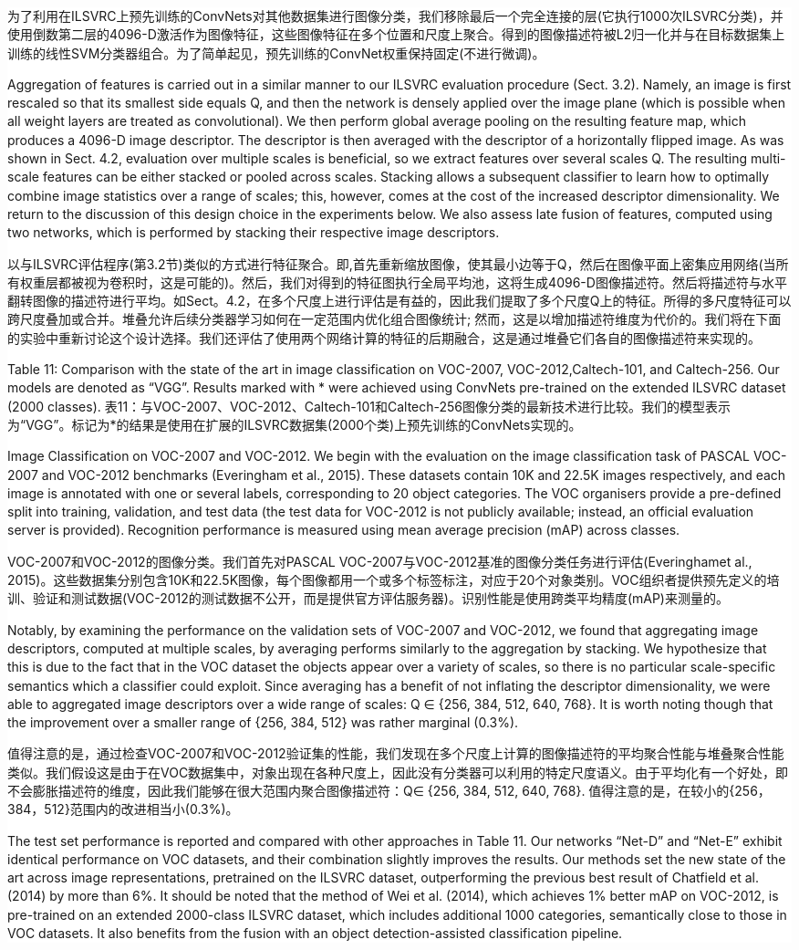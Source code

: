 为了利用在ILSVRC上预先训练的ConvNets对其他数据集进行图像分类，我们移除最后一个完全连接的层(它执行1000次ILSVRC分类)，并使用倒数第二层的4096-D激活作为图像特征，这些图像特征在多个位置和尺度上聚合。得到的图像描述符被L2归一化并与在目标数据集上训练的线性SVM分类器组合。为了简单起见，预先训练的ConvNet权重保持固定(不进行微调)。

Aggregation of features is carried out in a similar manner to our ILSVRC evaluation procedure (Sect. 3.2). Namely, an image is first rescaled so that its smallest side equals Q, and then the network is densely applied over the image plane (which is possible when all weight layers are treated as convolutional). We then perform global average pooling on the resulting feature map, which produces a 4096-D image descriptor. The descriptor is then averaged with the descriptor of a horizontally flipped image. As was shown in Sect. 4.2, evaluation over multiple scales is beneficial, so we extract features over several scales Q. The resulting multi-scale features can be either stacked or pooled across scales. Stacking allows a subsequent classifier to learn how to optimally combine image statistics over a range of scales; this, however, comes at the cost of the increased descriptor dimensionality. We return to the discussion of this design choice in the experiments below. We also assess late fusion of features, computed using two networks, which is performed by stacking their respective image descriptors.

以与ILSVRC评估程序(第3.2节)类似的方式进行特征聚合。即,首先重新缩放图像，使其最小边等于Q，然后在图像平面上密集应用网络(当所有权重层都被视为卷积时，这是可能的)。然后，我们对得到的特征图执行全局平均池，这将生成4096-D图像描述符。然后将描述符与水平翻转图像的描述符进行平均。如Sect。4.2，在多个尺度上进行评估是有益的，因此我们提取了多个尺度Q上的特征。所得的多尺度特征可以跨尺度叠加或合并。堆叠允许后续分类器学习如何在一定范围内优化组合图像统计; 然而，这是以增加描述符维度为代价的。我们将在下面的实验中重新讨论这个设计选择。我们还评估了使用两个网络计算的特征的后期融合，这是通过堆叠它们各自的图像描述符来实现的。

Table 11: Comparison with the state of the art in image classification on VOC-2007, VOC-2012,Caltech-101, and Caltech-256. Our models are denoted as “VGG”. Results marked with * were achieved using ConvNets pre-trained on the extended ILSVRC dataset (2000 classes).
表11：与VOC-2007、VOC-2012、Caltech-101和Caltech-256图像分类的最新技术进行比较。我们的模型表示为“VGG”。标记为*的结果是使用在扩展的ILSVRC数据集(2000个类)上预先训练的ConvNets实现的。

Image Classification on VOC-2007 and VOC-2012. We begin with the evaluation on the image classification task of PASCAL VOC-2007 and VOC-2012 benchmarks (Everingham et al., 2015). These datasets contain 10K and 22.5K images respectively, and each image is annotated with one or several labels, corresponding to 20 object categories. The VOC organisers provide a pre-defined split into training, validation, and test data (the test data for VOC-2012 is not publicly available; instead, an official evaluation server is provided). Recognition performance is measured using mean average precision (mAP) across classes.

VOC-2007和VOC-2012的图像分类。我们首先对PASCAL VOC-2007与VOC-2012基准的图像分类任务进行评估(Everinghamet al., 2015)。这些数据集分别包含10K和22.5K图像，每个图像都用一个或多个标签标注，对应于20个对象类别。VOC组织者提供预先定义的培训、验证和测试数据(VOC-2012的测试数据不公开，而是提供官方评估服务器)。识别性能是使用跨类平均精度(mAP)来测量的。

Notably, by examining the performance on the validation sets of VOC-2007 and VOC-2012, we found that aggregating image descriptors, computed at multiple scales, by averaging performs similarly to the aggregation by stacking. We hypothesize that this is due to the fact that in the VOC dataset the objects appear over a variety of scales, so there is no particular scale-specific semantics which a classifier could exploit. Since averaging has a benefit of not inflating the descriptor dimensionality, we were able to aggregated image descriptors over a wide range of scales: Q ∈ {256, 384, 512, 640, 768}. It is worth noting though that the improvement over a smaller range of {256, 384, 512} was rather marginal (0.3%).

值得注意的是，通过检查VOC-2007和VOC-2012验证集的性能，我们发现在多个尺度上计算的图像描述符的平均聚合性能与堆叠聚合性能类似。我们假设这是由于在VOC数据集中，对象出现在各种尺度上，因此没有分类器可以利用的特定尺度语义。由于平均化有一个好处，即不会膨胀描述符的维度，因此我们能够在很大范围内聚合图像描述符：Q∈ {256, 384, 512, 640, 768}. 值得注意的是，在较小的{256，384，512}范围内的改进相当小(0.3%)。

The test set performance is reported and compared with other approaches in Table 11. Our networks “Net-D” and “Net-E” exhibit identical performance on VOC datasets, and their combination slightly improves the results. Our methods set the new state of the art across image representations, pretrained on the ILSVRC dataset, outperforming the previous best result of Chatfield et al. (2014) by more than 6%. It should be noted that the method of Wei et al. (2014), which achieves 1% better mAP on VOC-2012, is pre-trained on an extended 2000-class ILSVRC dataset, which includes additional 1000 categories, semantically close to those in VOC datasets. It also benefits from the fusion with an object detection-assisted classification pipeline.
